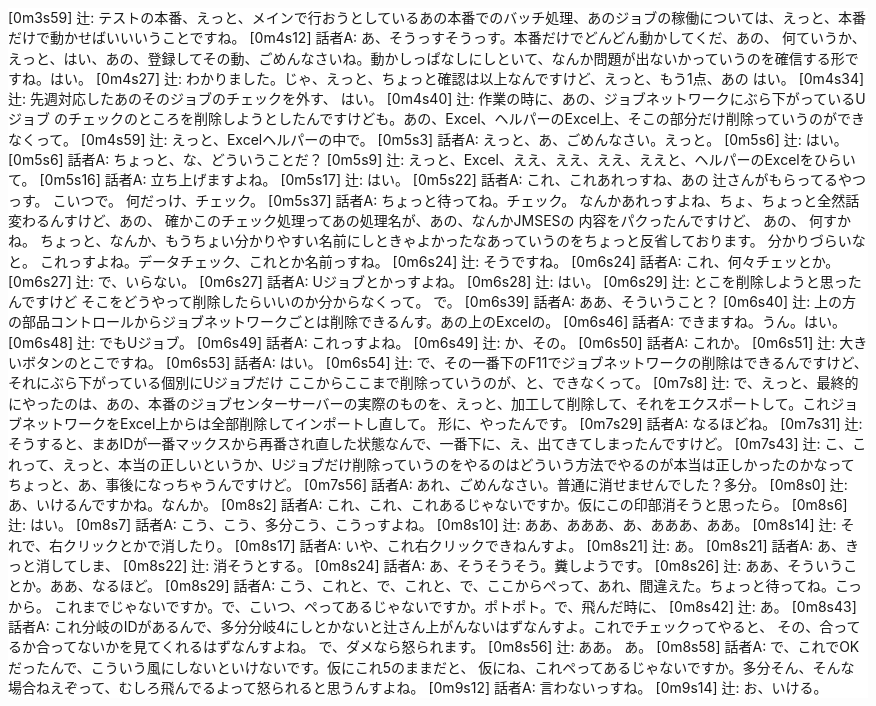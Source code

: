 [0m3s59] 辻: テストの本番、えっと、メインで行おうとしているあの本番でのバッチ処理、あのジョブの稼働については、えっと、本番だけで動かせばいいいうことですね。
[0m4s12] 話者A: あ、そうっすそうっす。本番だけでどんどん動かしてくだ、あの、 何ていうか、えっと、はい、あの、登録してその動、ごめんなさいね。動かしっぱなしにしといて、なんか問題が出ないかっていうのを確信する形ですね。はい。
[0m4s27] 辻: わかりました。じゃ、えっと、ちょっと確認は以上なんですけど、えっと、もう1点、あの はい。
[0m4s34] 辻: 先週対応したあのそのジョブのチェックを外す、 はい。
[0m4s40] 辻: 作業の時に、あの、ジョブネットワークにぶら下がっているUジョブ のチェックのところを削除しようとしたんですけども。あの、Excel、ヘルパーのExcel上、そこの部分だけ削除っていうのができなくって。
[0m4s59] 辻: えっと、Excelヘルパーの中で。
[0m5s3] 話者A: えっと、あ、ごめんなさい。えっと。
[0m5s6] 辻: はい。
[0m5s6] 話者A: ちょっと、な、どういうことだ？
[0m5s9] 辻: えっと、Excel、ええ、ええ、ええ、ええと、ヘルパーのExcelをひらいて。
[0m5s16] 話者A: 立ち上げますよね。
[0m5s17] 辻: はい。
[0m5s22] 話者A: これ、これあれっすね、あの 辻さんがもらってるやつっす。 こいつで。 何だっけ、チェック。
[0m5s37] 話者A: ちょっと待ってね。チェック。 なんかあれっすよね、ちょ、ちょっと全然話変わるんすけど、あの、 確かこのチェック処理ってあの処理名が、あの、なんかJMSESの 内容をパクったんですけど、 あの、 何すかね。 ちょっと、なんか、もうちょい分かりやすい名前にしときゃよかったなあっていうのをちょっと反省しております。 分かりづらいなと。 これっすよね。データチェック、これとか名前っすね。
[0m6s24] 辻: そうですね。
[0m6s24] 話者A: これ、何々チェッとか。
[0m6s27] 辻: で、いらない。
[0m6s27] 話者A: Uジョブとかっすよね。
[0m6s28] 辻: はい。
[0m6s29] 辻: とこを削除しようと思ったんですけど そこをどうやって削除したらいいのか分からなくって。 で。
[0m6s39] 話者A: ああ、そういうこと？
[0m6s40] 辻: 上の方の部品コントロールからジョブネットワークごとは削除できるんす。あの上のExcelの。
[0m6s46] 話者A: できますね。うん。はい。
[0m6s48] 辻: でもUジョブ。
[0m6s49] 話者A: これっすよね。
[0m6s49] 辻: か、その。
[0m6s50] 話者A: これか。
[0m6s51] 辻: 大きいボタンのとこですね。
[0m6s53] 話者A: はい。
[0m6s54] 辻: で、その一番下のF11でジョブネットワークの削除はできるんですけど、それにぶら下がっている個別にUジョブだけ ここからここまで削除っていうのが、と、できなくって。
[0m7s8] 辻: で、えっと、最終的にやったのは、あの、本番のジョブセンターサーバーの実際のものを、えっと、加工して削除して、それをエクスポートして。これジョブネットワークをExcel上からは全部削除してインポートし直して。 形に、やったんです。
[0m7s29] 話者A: なるほどね。
[0m7s31] 辻: そうすると、まあIDが一番マックスから再番され直した状態なんで、一番下に、え、出てきてしまったんですけど。
[0m7s43] 辻: こ、これって、えっと、本当の正しいというか、Uジョブだけ削除っていうのをやるのはどういう方法でやるのが本当は正しかったのかなってちょっと、あ、事後になっちゃうんですけど。
[0m7s56] 話者A: あれ、ごめんなさい。普通に消せませんでした？多分。
[0m8s0] 辻: あ、いけるんですかね。なんか。
[0m8s2] 話者A: これ、これ、これあるじゃないですか。仮にこの印部消そうと思ったら。
[0m8s6] 辻: はい。
[0m8s7] 話者A: こう、こう、多分こう、こうっすよね。
[0m8s10] 辻: ああ、あああ、あ、あああ、ああ。
[0m8s14] 辻: それで、右クリックとかで消したり。
[0m8s17] 話者A: いや、これ右クリックできねんすよ。
[0m8s21] 辻: あ。
[0m8s21] 話者A: あ、きっと消してしま、
[0m8s22] 辻: 消そうとする。
[0m8s24] 話者A: あ、そうそうそう。糞しようです。
[0m8s26] 辻: ああ、そういうことか。ああ、なるほど。
[0m8s29] 話者A: こう、これと、で、これと、で、ここからペって、あれ、間違えた。ちょっと待ってね。こっから。 これまでじゃないですか。で、こいつ、ペってあるじゃないですか。ポトポト。で、飛んだ時に、
[0m8s42] 辻: あ。
[0m8s43] 話者A: これ分岐のIDがあるんで、多分分岐4にしとかないと辻さん上がんないはずなんすよ。これでチェックってやると、 その、合ってるか合ってないかを見てくれるはずなんすよね。 で、ダメなら怒られます。
[0m8s56] 辻: ああ。 あ。
[0m8s58] 話者A: で、これでOKだったんで、こういう風にしないといけないです。仮にこれ5のままだと、 仮にね、これペってあるじゃないですか。多分そん、そんな場合ねえぞって、むしろ飛んでるよって怒られると思うんすよね。
[0m9s12] 話者A: 言わないっすね。
[0m9s14] 辻: お、いける。